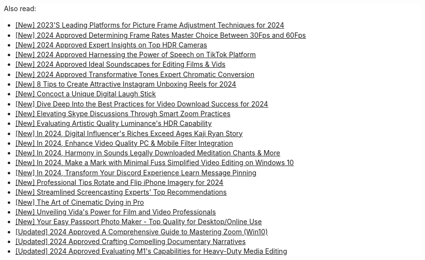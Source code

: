 
<span class="atpl-alsoreadstyle">Also read:</span>
<div><ul>
<li><a href="https://fox-links.techidaily.com/new-2023s-leading-platforms-for-picture-frame-adjustment-techniques-for-2024/"><u>[New] 2023'S Leading Platforms for Picture Frame Adjustment Techniques for 2024</u></a></li>
<li><a href="https://video-screen-grab.techidaily.com/new-2024-approved-determining-frame-rates-master-choice-between-30fps-and-60fps/"><u>[New] 2024 Approved  Determining Frame Rates  Master Choice Between 30Fps and 60Fps</u></a></li>
<li><a href="https://fox-links.techidaily.com/new-2024-approved-expert-insights-on-top-hdr-cameras/"><u>[New] 2024 Approved  Expert Insights on Top HDR Cameras</u></a></li>
<li><a href="https://tiktok-clips.techidaily.com/new-2024-approved-harnessing-the-power-of-speech-on-tiktok-platform/"><u>[New] 2024 Approved  Harnessing the Power of Speech on TikTok Platform</u></a></li>
<li><a href="https://fox-links.techidaily.com/new-2024-approved-ideal-soundscapes-for-editing-films-and-vids/"><u>[New] 2024 Approved  Ideal Soundscapes for Editing Films & Vids</u></a></li>
<li><a href="https://fox-links.techidaily.com/new-2024-approved-transformative-tones-expert-chromatic-conversion/"><u>[New] 2024 Approved  Transformative Tones  Expert Chromatic Conversion</u></a></li>
<li><a href="https://article-tips.techidaily.com/new-8-tips-to-create-attractive-instagram-unboxing-reels-for-2024/"><u>[New] 8 Tips to Create Attractive Instagram Unboxing Reels for 2024</u></a></li>
<li><a href="https://fox-links.techidaily.com/new-concoct-a-unique-digital-laugh-stick/"><u>[New] Concoct a Unique Digital Laugh Stick</u></a></li>
<li><a href="https://vimeo-videos.techidaily.com/new-dive-deep-into-the-best-practices-for-video-download-success-for-2024/"><u>[New] Dive Deep Into the Best Practices for Video Download Success for 2024</u></a></li>
<li><a href="https://fox-links.techidaily.com/new-elevating-skype-discussions-through-smart-zoom-practices/"><u>[New] Elevating Skype Discussions Through Smart Zoom Practices</u></a></li>
<li><a href="https://fox-links.techidaily.com/new-evaluating-artistic-quality-luminances-hdr-capability/"><u>[New] Evaluating Artistic Quality  Luminance's HDR Capability</u></a></li>
<li><a href="https://youtube-lab.techidaily.com/n-2024-digital-influencers-riches-exceed-ages-kaji-ryan-story/"><u>[New] In 2024, Digital Influencer's Riches Exceed Ages  Kaji Ryan Story</u></a></li>
<li><a href="https://fox-links.techidaily.com/new-in-2024-enhance-video-quality-pc-and-mobile-filter-integration/"><u>[New] In 2024, Enhance Video Quality  PC & Mobile Filter Integration</u></a></li>
<li><a href="https://fox-links.techidaily.com/new-in-2024-harmony-in-sounds-legally-downloaded-meditation-chants-and-more/"><u>[New] In 2024, Harmony in Sounds  Legally Downloaded Meditation Chants & More</u></a></li>
<li><a href="https://fox-hovers.techidaily.com/new-in-2024-make-a-mark-with-minimal-fuss-simplified-video-editing-on-windows-10/"><u>[New] In 2024, Make a Mark with Minimal Fuss  Simplified Video Editing on Windows 10</u></a></li>
<li><a href="https://discord-videos.techidaily.com/new-in-2024-transform-your-discord-experience-learn-message-pinning/"><u>[New] In 2024, Transform Your Discord Experience  Learn Message Pinning</u></a></li>
<li><a href="https://fox-links.techidaily.com/new-professional-tips-rotate-and-flip-iphone-imagery-for-2024/"><u>[New] Professional Tips  Rotate and Flip iPhone Imagery for 2024</u></a></li>
<li><a href="https://screen-sharing-recording.techidaily.com/new-streamlined-screencasting-experts-top-recommendations/"><u>[New] Streamlined Screencasting  Experts' Top Recommendations</u></a></li>
<li><a href="https://some-approaches.techidaily.com/new-the-art-of-cinematic-dying-in-pro/"><u>[New] The Art of Cinematic Dying in Pro</u></a></li>
<li><a href="https://vp-tips.techidaily.com/new-unveiling-vidas-power-for-film-and-video-professionals/"><u>[New] Unveiling Vida's Power for Film and Video Professionals</u></a></li>
<li><a href="https://fox-links.techidaily.com/new-your-easy-passport-photo-maker-top-quality-for-desktoponline-use/"><u>[New] Your Easy Passport Photo Maker - Top Quality for Desktop/Online Use</u></a></li>
<li><a href="https://fox-links.techidaily.com/updated-2024-approved-a-comprehensive-guide-to-mastering-zoom-win10/"><u>[Updated] 2024 Approved  A Comprehensive Guide to Mastering Zoom (Win10)</u></a></li>
<li><a href="https://fox-links.techidaily.com/updated-2024-approved-crafting-compelling-documentary-narratives/"><u>[Updated] 2024 Approved  Crafting Compelling Documentary Narratives</u></a></li>
<li><a href="https://fox-links.techidaily.com/updated-2024-approved-evaluating-m1s-capabilities-for-heavy-duty-media-editing/"><u>[Updated] 2024 Approved  Evaluating M1's Capabilities for Heavy-Duty Media Editing</u></a></li>
